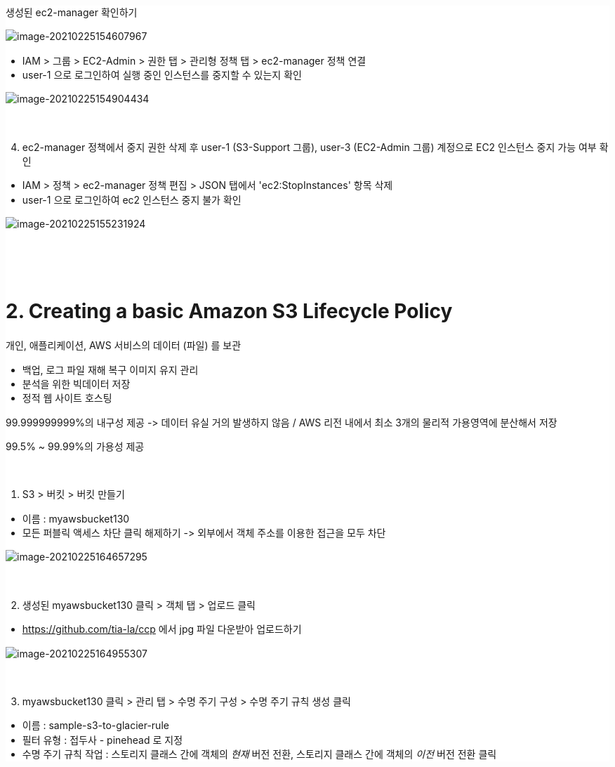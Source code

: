 생성된 ec2-manager 확인하기

![image-20210225154607967](https://user-images.githubusercontent.com/77096463/109319566-57e33b00-7892-11eb-95f2-9681cfd11c23.png)

- IAM > 그룹 >  EC2-Admin > 권한 탭 > 관리형 정책 탭 > ec2-manager 정책 연결
- user-1 으로 로그인하여 실행 중인 인스턴스를 중지할 수 있는지 확인 

![image-20210225154904434](https://user-images.githubusercontent.com/77096463/109319608-60d40c80-7892-11eb-9d90-9970c4ea2b44.png)

<br>

4. ec2-manager 정책에서 중지 권한 삭제 후 user-1 (S3-Support 그룹), user-3 (EC2-Admin 그룹) 계정으로 EC2 인스턴스 중지 가능 여부 확인

- IAM > 정책 > ec2-manager 정책 편집 > JSON 탭에서 'ec2:StopInstances' 항목 삭제
- user-1 으로 로그인하여 ec2 인스턴스 중지 불가 확인

![image-20210225155231924](https://user-images.githubusercontent.com/77096463/109319635-6af60b00-7892-11eb-8141-cad98b1a2de4.png)

<br>

<br>

# 2. Creating a basic Amazon S3 Lifecycle Policy

개인, 애플리케이션, AWS 서비스의 데이터 (파일) 를 보관
- 백업, 로그 파일 재해 복구 이미지 유지 관리
- 분석을 위한 빅데이터 저장
- 정적 웹 사이트 호스팅

99.999999999%의 내구성 제공 -> 데이터 유실 거의 발생하지 않음 / AWS 리전 내에서 최소 3개의 물리적 가용영역에 분산해서 저장

99.5% ~ 99.99%의 가용성 제공  



<br>

1. S3 > 버킷 > 버킷 만들기 
- 이름 : myawsbucket130 
- 모든 퍼블릭 액세스 차단 클릭 해제하기 -> 외부에서 객체 주소를 이용한 접근을 모두 차단

![image-20210225164657295](https://user-images.githubusercontent.com/77096463/109319678-76493680-7892-11eb-8251-3c71c391645c.png)

<br>

2. 생성된 myawsbucket130 클릭 > 객체 탭 > 업로드 클릭 

- https://github.com/tia-la/ccp 에서 jpg 파일 다운받아 업로드하기

![image-20210225164955307](https://user-images.githubusercontent.com/77096463/109319701-7f3a0800-7892-11eb-8c1e-545dcdf1243c.png)

<br>

3. myawsbucket130 클릭 > 관리 탭 > 수명 주기 구성 > 수명 주기 규칙 생성 클릭

- 이름 : sample-s3-to-glacier-rule
- 필터 유형 : 접두사 - pinehead 로 지정
- 수명 주기 규칙 작업 : 스토리지 클래스 간에 객체의 *현재* 버전 전환, 스토리지 클래스 간에 객체의 *이전* 버전 전환 클릭
